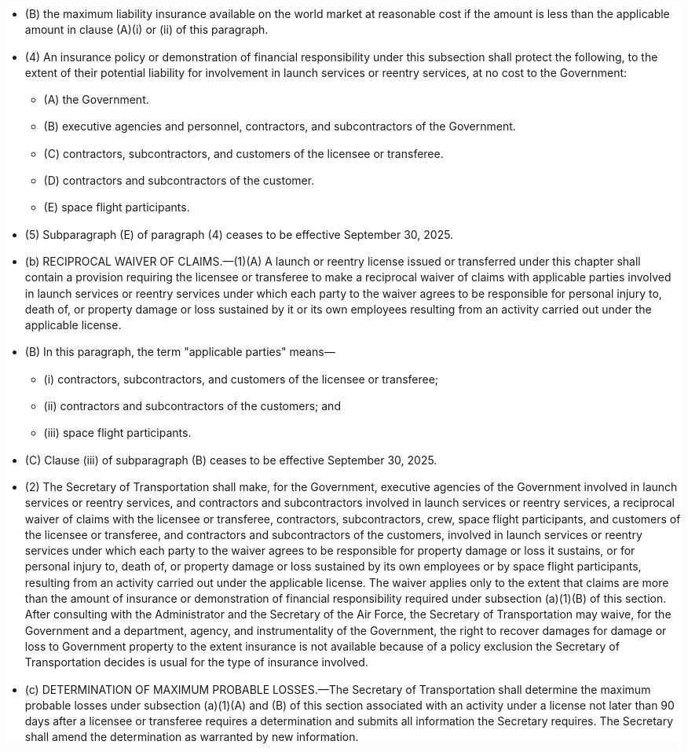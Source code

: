   * (B) the maximum liability insurance available on the world market at reasonable cost if the amount is less than the applicable amount in clause (A)(i) or (ii) of this paragraph.


* (4) An insurance policy or demonstration of financial responsibility under this subsection shall protect the following, to the extent of their potential liability for involvement in launch services or reentry services, at no cost to the Government:

  * (A) the Government.

  * (B) executive agencies and personnel, contractors, and subcontractors of the Government.

  * (C) contractors, subcontractors, and customers of the licensee or transferee.

  * (D) contractors and subcontractors of the customer.

  * (E) space flight participants.


* (5) Subparagraph (E) of paragraph (4) ceases to be effective September 30, 2025.

* (b) RECIPROCAL WAIVER OF CLAIMS.—(1)(A) A launch or reentry license issued or transferred under this chapter shall contain a provision requiring the licensee or transferee to make a reciprocal waiver of claims with applicable parties involved in launch services or reentry services under which each party to the waiver agrees to be responsible for personal injury to, death of, or property damage or loss sustained by it or its own employees resulting from an activity carried out under the applicable license.

* (B) In this paragraph, the term "applicable parties" means—

  * (i) contractors, subcontractors, and customers of the licensee or transferee;

  * (ii) contractors and subcontractors of the customers; and

  * (iii) space flight participants.


* (C) Clause (iii) of subparagraph (B) ceases to be effective September 30, 2025.

* (2) The Secretary of Transportation shall make, for the Government, executive agencies of the Government involved in launch services or reentry services, and contractors and subcontractors involved in launch services or reentry services, a reciprocal waiver of claims with the licensee or transferee, contractors, subcontractors, crew, space flight participants, and customers of the licensee or transferee, and contractors and subcontractors of the customers, involved in launch services or reentry services under which each party to the waiver agrees to be responsible for property damage or loss it sustains, or for personal injury to, death of, or property damage or loss sustained by its own employees or by space flight participants, resulting from an activity carried out under the applicable license. The waiver applies only to the extent that claims are more than the amount of insurance or demonstration of financial responsibility required under subsection (a)(1)(B) of this section. After consulting with the Administrator and the Secretary of the Air Force, the Secretary of Transportation may waive, for the Government and a department, agency, and instrumentality of the Government, the right to recover damages for damage or loss to Government property to the extent insurance is not available because of a policy exclusion the Secretary of Transportation decides is usual for the type of insurance involved.

* (c) DETERMINATION OF MAXIMUM PROBABLE LOSSES.—The Secretary of Transportation shall determine the maximum probable losses under subsection (a)(1)(A) and (B) of this section associated with an activity under a license not later than 90 days after a licensee or transferee requires a determination and submits all information the Secretary requires. The Secretary shall amend the determination as warranted by new information.
